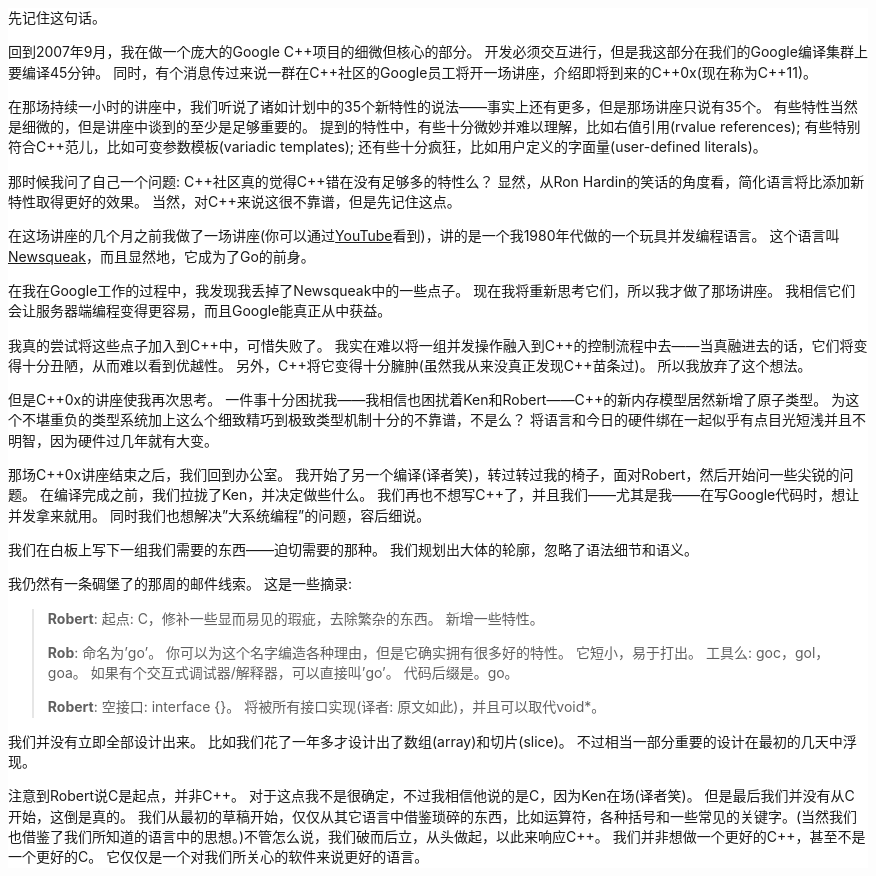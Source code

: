 

先记住这句话。


回到2007年9月，我在做一个庞大的Google C++项目的细微但核心的部分。 开发必须交互进行，但是我这部分在我们的Google编译集群上要编译45分钟。 同时，有个消息传过来说一群在C++社区的Google员工将开一场讲座，介绍即将到来的C++0x(现在称为C++11)。


在那场持续一小时的讲座中，我们听说了诸如计划中的35个新特性的说法——事实上还有更多，但是那场讲座只说有35个。 有些特性当然是细微的，但是讲座中谈到的至少是足够重要的。 提到的特性中，有些十分微妙并难以理解，比如右值引用(rvalue references); 有些特别符合C++范儿，比如可变参数模板(variadic templates); 还有些十分疯狂，比如用户定义的字面量(user-defined literals)。


那时候我问了自己一个问题: C++社区真的觉得C++错在没有足够多的特性么？ 显然，从Ron Hardin的笑话的角度看，简化语言将比添加新特性取得更好的效果。 当然，对C++来说这很不靠谱，但是先记住这点。


在这场讲座的几个月之前我做了一场讲座(你可以通过[YouTube](http://video.google.com/videoplay？docid=810232012617965344)看到)，讲的是一个我1980年代做的一个玩具并发编程语言。 这个语言叫[Newsqueak](ftp://cs.bell-labs.com/cm/cs/who/rsc/thread/newsqueak.pdf)，而且显然地，它成为了Go的前身。


在我在Google工作的过程中，我发现我丢掉了Newsqueak中的一些点子。 现在我将重新思考它们，所以我才做了那场讲座。 我相信它们会让服务器端编程变得更容易，而且Google能真正从中获益。


我真的尝试将这些点子加入到C++中，可惜失败了。 我实在难以将一组并发操作融入到C++的控制流程中去——当真融进去的话，它们将变得十分丑陋，从而难以看到优越性。 另外，C++将它变得十分臃肿(虽然我从来没真正发现C++苗条过)。 所以我放弃了这个想法。


但是C++0x的讲座使我再次思考。 一件事十分困扰我——我相信也困扰着Ken和Robert——C++的新内存模型居然新增了原子类型。 为这个不堪重负的类型系统加上这么个细致精巧到极致类型机制十分的不靠谱，不是么？ 将语言和今日的硬件绑在一起似乎有点目光短浅并且不明智，因为硬件过几年就有大变。


那场C++0x讲座结束之后，我们回到办公室。 我开始了另一个编译(译者笑)，转过转过我的椅子，面对Robert，然后开始问一些尖锐的问题。 在编译完成之前，我们拉拢了Ken，并决定做些什么。 我们再也不想写C++了，并且我们——尤其是我——在写Google代码时，想让并发拿来就用。 同时我们也想解决”大系统编程”的问题，容后细说。


我们在白板上写下一组我们需要的东西——迫切需要的那种。 我们规划出大体的轮廓，忽略了语法细节和语义。


我仍然有一条碉堡了的那周的邮件线索。 这是一些摘录:



> **Robert**: 起点: C，修补一些显而易见的瑕疵，去除繁杂的东西。 新增一些特性。
> 
> 
> **Rob**: 命名为’go’。 你可以为这个名字编造各种理由，但是它确实拥有很多好的特性。 它短小，易于打出。 工具么: goc，gol，goa。 如果有个交互式调试器/解释器，可以直接叫’go’。 代码后缀是。go。
> 
> 
> **Robert**: 空接口: interface {}。 将被所有接口实现(译者: 原文如此)，并且可以取代void\*。
> 
> 


我们并没有立即全部设计出来。 比如我们花了一年多才设计出了数组(array)和切片(slice)。 不过相当一部分重要的设计在最初的几天中浮现。


注意到Robert说C是起点，并非C++。 对于这点我不是很确定，不过我相信他说的是C，因为Ken在场(译者笑)。 但是最后我们并没有从C开始，这倒是真的。 我们从最初的草稿开始，仅仅从其它语言中借鉴琐碎的东西，比如运算符，各种括号和一些常见的关键字。(当然我们也借鉴了我们所知道的语言中的思想。)不管怎么说，我们破而后立，从头做起，以此来响应C++。 我们并非想做一个更好的C++，甚至不是一个更好的C。 它仅仅是一个对我们所关心的软件来说更好的语言。

